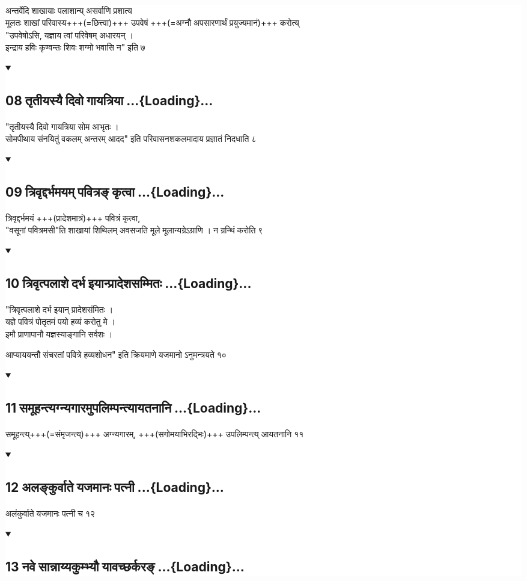 अन्तर्वेदि शाखायाः पलाशान्य् असर्वाणि प्रशात्य  
मूलतः शाखां परिवास्य+++(=छित्त्वा)+++ उपवेषं +++(=अग्नौ अपसारणार्थं प्रयुज्यमानं)+++ करोत्य्  
"उपवेषोऽसि, यज्ञाय त्वां परिवेषम् अधारयन् ।  
इन्द्राय हविः कृण्वन्तः शिवः शग्मो भवासि न" इति ७  

</details>
</div>
<div class="js_include" includetitle="false" newlevelforh1="2" unfilled url="/vedAH_yajuH/taittirIyam/sUtram/ApastambaH/shrautam/vishvAsa-prastutiH/01/06/08_tRtIyasyai_divo_gAyatriyA.md">
<details open><summary><h2>08 तृतीयस्यै दिवो गायत्रिया ...{Loading}...</h2></summary>

"तृतीयस्यै दिवो गायत्रिया सोम आभृतः ।  
सोमपीथाय संनयितुं वकलम् अन्तरम् आदद" इति परिवासनशकलमादाय प्रज्ञातं निदधाति ८  

</details>
</div>
<div class="js_include" includetitle="false" newlevelforh1="2" unfilled url="/vedAH_yajuH/taittirIyam/sUtram/ApastambaH/shrautam/vishvAsa-prastutiH/01/06/09_trivRddarbhamayam_pavitra~N_kRtvA.md">
<details open><summary><h2>09 त्रिवृद्दर्भमयम् पवित्रङ् कृत्वा ...{Loading}...</h2></summary>

त्रिवृद्दर्भमयं +++(प्रादेशमात्रं)+++ पवित्रं कृत्वा,  
"वसूनां पवित्रमसी"ति शाखायां शिथिलम् अवसजति मूले मूलान्यग्रेऽग्राणि । न ग्रन्थिं करोति ९  

</details>
</div>
<div class="js_include" includetitle="false" newlevelforh1="2" unfilled url="/vedAH_yajuH/taittirIyam/sUtram/ApastambaH/shrautam/vishvAsa-prastutiH/01/06/10_trivRtpalAshe_darbha_iyAnprAdeshasammitaH.md">
<details open><summary><h2>10 त्रिवृत्पलाशे दर्भ इयान्प्रादेशसम्मितः ...{Loading}...</h2></summary>

"त्रिवृत्पलाशे दर्भ इयान् प्रादेशसंमितः ।  
यज्ञे पवित्रं पोतृतमं पयो हव्यं करोतु मे ।  
इमौ प्राणापानौ यज्ञस्याङ्गानि सर्वशः ।  

आप्याययन्तौ संचरतां पवित्रे हव्यशोधन" इति क्रियमाणे यजमानो ऽनुमन्त्रयते १०  

</details>
</div>
<div class="js_include" includetitle="false" newlevelforh1="2" unfilled url="/vedAH_yajuH/taittirIyam/sUtram/ApastambaH/shrautam/vishvAsa-prastutiH/01/06/11_samUhantyagnyagAramupalimpantyAyatanAni.md">
<details open><summary><h2>11 समूहन्त्यग्न्यगारमुपलिम्पन्त्यायतनानि ...{Loading}...</h2></summary>

समूहन्त्य्+++(=संमृजन्त्य्)+++ अग्न्यगारम्, +++(सगोमयाभिरद्भिः)+++ उपलिम्पन्त्य् आयतनानि ११  

</details>
</div>
<div class="js_include" includetitle="false" newlevelforh1="2" unfilled url="/vedAH_yajuH/taittirIyam/sUtram/ApastambaH/shrautam/vishvAsa-prastutiH/01/06/12_alankurvAte_yajamAnaH_patnI.md">
<details open><summary><h2>12 अलङ्कुर्वाते यजमानः पत्नी ...{Loading}...</h2></summary>

अलंकुर्वाते यजमानः पत्नी च १२  

</details>
</div>
<div class="js_include" includetitle="false" newlevelforh1="2" unfilled url="/vedAH_yajuH/taittirIyam/sUtram/ApastambaH/shrautam/vishvAsa-prastutiH/01/06/13_nave_sAnnAyyakumbhyau_yAvachCharkara~N.md">
<details open><summary><h2>13 नवे सान्नाय्यकुम्भ्यौ यावच्छर्करङ् ...{Loading}...</h2></summary>
